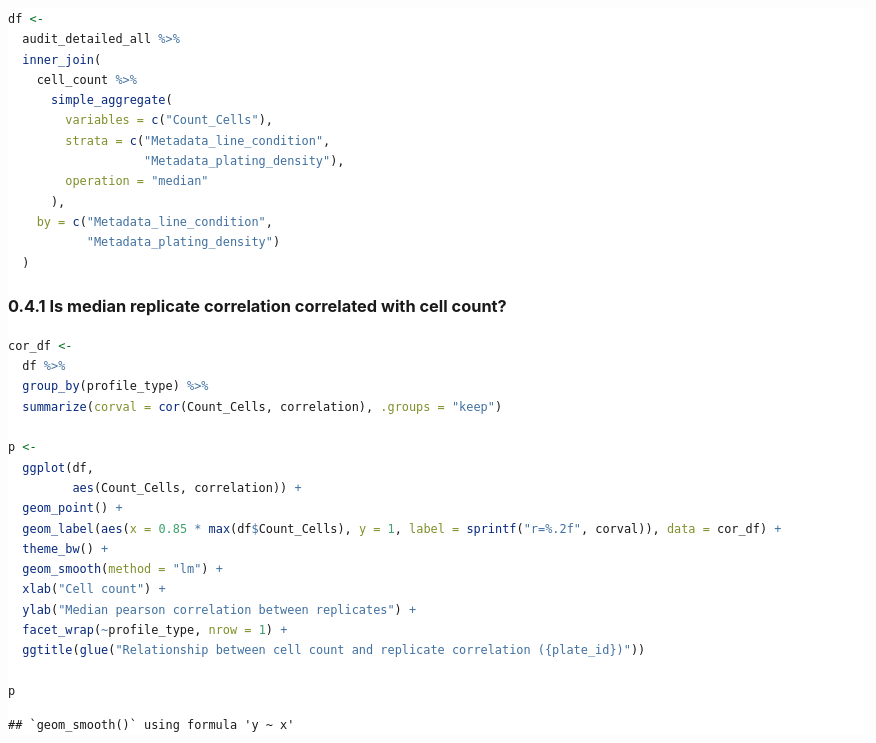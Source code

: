 ``` r
df <-
  audit_detailed_all %>%
  inner_join(
    cell_count %>%
      simple_aggregate(
        variables = c("Count_Cells"),
        strata = c("Metadata_line_condition",
                   "Metadata_plating_density"),
        operation = "median"
      ),
    by = c("Metadata_line_condition",
           "Metadata_plating_density")
  )
```

### 0.4.1 Is median replicate correlation correlated with cell count?

``` r
cor_df <- 
  df %>%
  group_by(profile_type) %>%
  summarize(corval = cor(Count_Cells, correlation), .groups = "keep")

p <-
  ggplot(df,
         aes(Count_Cells, correlation)) +
  geom_point() +
  geom_label(aes(x = 0.85 * max(df$Count_Cells), y = 1, label = sprintf("r=%.2f", corval)), data = cor_df) +
  theme_bw() +
  geom_smooth(method = "lm") +
  xlab("Cell count") +
  ylab("Median pearson correlation between replicates") +
  facet_wrap(~profile_type, nrow = 1) +
  ggtitle(glue("Relationship between cell count and replicate correlation ({plate_id})"))

p
```

    ## `geom_smooth()` using formula 'y ~ x'
